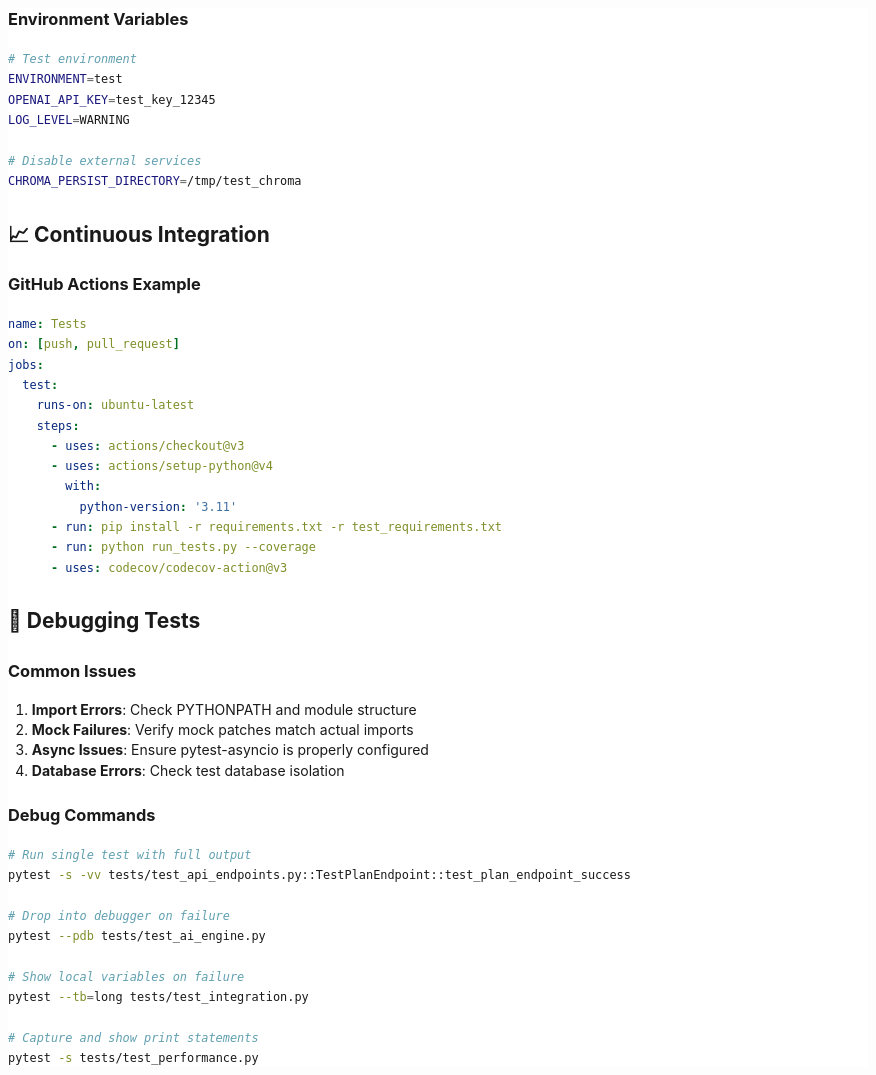 ### Environment Variables
```bash
# Test environment
ENVIRONMENT=test
OPENAI_API_KEY=test_key_12345
LOG_LEVEL=WARNING

# Disable external services
CHROMA_PERSIST_DIRECTORY=/tmp/test_chroma
```

## 📈 Continuous Integration

### GitHub Actions Example
```yaml
name: Tests
on: [push, pull_request]
jobs:
  test:
    runs-on: ubuntu-latest
    steps:
      - uses: actions/checkout@v3
      - uses: actions/setup-python@v4
        with:
          python-version: '3.11'
      - run: pip install -r requirements.txt -r test_requirements.txt
      - run: python run_tests.py --coverage
      - uses: codecov/codecov-action@v3
```

## 🐛 Debugging Tests

### Common Issues
1. **Import Errors**: Check PYTHONPATH and module structure
2. **Mock Failures**: Verify mock patches match actual imports
3. **Async Issues**: Ensure pytest-asyncio is properly configured
4. **Database Errors**: Check test database isolation

### Debug Commands
```bash
# Run single test with full output
pytest -s -vv tests/test_api_endpoints.py::TestPlanEndpoint::test_plan_endpoint_success

# Drop into debugger on failure
pytest --pdb tests/test_ai_engine.py

# Show local variables on failure
pytest --tb=long tests/test_integration.py

# Capture and show print statements
pytest -s tests/test_performance.py
```
